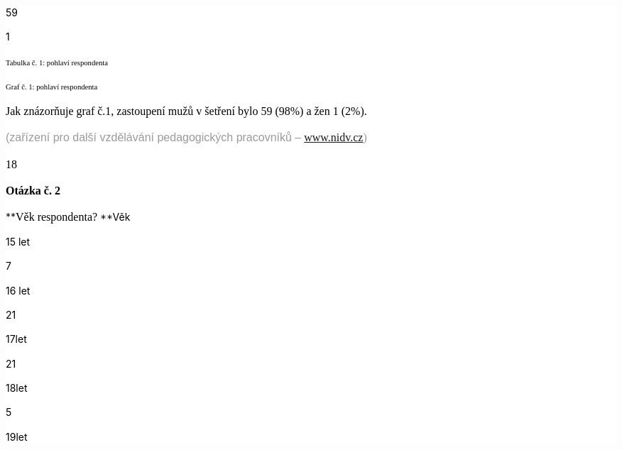 <span style="mso-ascii-font-family:
Calibri;mso-hansi-font-family:Calibri;mso-bidi-font-family:Calibri;color:black">59</span>

<span style="mso-ascii-font-family:
Calibri;mso-hansi-font-family:Calibri;mso-bidi-font-family:Calibri;color:black">1</span>

<span style="font-size:
8.0pt;font-family:&quot;Times New Roman&quot;,&quot;serif&quot;;color:black">Tabulka č. 1: pohlaví respondenta</span>

<span style="font-size:
8.0pt;font-family:&quot;Times New Roman&quot;,&quot;serif&quot;;color:black">Graf č. 1: pohlaví respondenta</span>

<span style="font-size:
12.0pt;font-family:&quot;Times New Roman&quot;,&quot;serif&quot;;color:black">Jak znázorňuje graf č.1, zastoupení mužů v šetření bylo 59 (98%) a žen 1 (2%).</span>

<span style="font-size:
12.0pt;font-family:&quot;Arial&quot;,&quot;sans-serif&quot;;color:#9A9A9A">(zařízení pro další vzdělávání pedagogických pracovníků –</span> <span style="font-size:12.0pt;font-family:
&quot;Times New Roman&quot;,&quot;serif&quot;;color:#9A9A9A">www.nidv.cz)</span>

<span style="font-size:
12.0pt;font-family:&quot;Times New Roman&quot;,&quot;serif&quot;;color:black">18</span>

**<span style="font-size:12.0pt;font-family:&quot;Times New Roman\,Bold&quot;;mso-bidi-font-family:
&quot;Times New Roman\,Bold&quot;;color:black">Otázka č. 2</span>**

**<span style="font-size:12.0pt;font-family:&quot;Times New Roman\,Bold&quot;;mso-bidi-font-family:
&quot;Times New Roman\,Bold&quot;;color:black">Věk respondenta?</span> **<span style="mso-ascii-font-family:Calibri;mso-hansi-font-family:Calibri;mso-bidi-font-family:
Calibri;color:black">Věk</span>

<span style="mso-ascii-font-family:
Calibri;mso-hansi-font-family:Calibri;mso-bidi-font-family:Calibri;color:black">15 let</span>

<span style="mso-ascii-font-family:
Calibri;mso-hansi-font-family:Calibri;mso-bidi-font-family:Calibri;color:black">7</span>

<span style="mso-ascii-font-family:
Calibri;mso-hansi-font-family:Calibri;mso-bidi-font-family:Calibri;color:black">16 let</span>

<span style="mso-ascii-font-family:
Calibri;mso-hansi-font-family:Calibri;mso-bidi-font-family:Calibri;color:black">21</span>

<span style="mso-ascii-font-family:
Calibri;mso-hansi-font-family:Calibri;mso-bidi-font-family:Calibri;color:black">17let</span>

<span style="mso-ascii-font-family:
Calibri;mso-hansi-font-family:Calibri;mso-bidi-font-family:Calibri;color:black">21</span>

<span style="mso-ascii-font-family:
Calibri;mso-hansi-font-family:Calibri;mso-bidi-font-family:Calibri;color:black">18let</span>

<span style="mso-ascii-font-family:
Calibri;mso-hansi-font-family:Calibri;mso-bidi-font-family:Calibri;color:black">5</span>

<span style="mso-ascii-font-family:
Calibri;mso-hansi-font-family:Calibri;mso-bidi-font-family:Calibri;color:black">19let</span>
